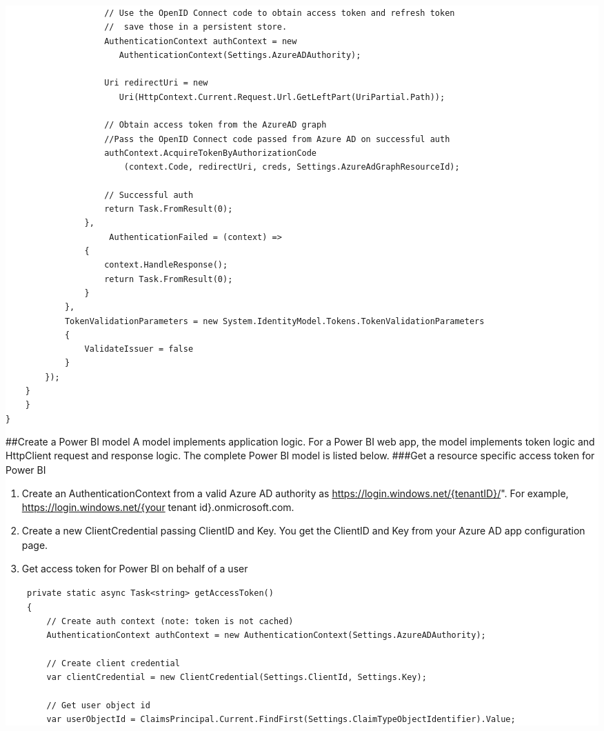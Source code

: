                         // Use the OpenID Connect code to obtain access token and refresh token
                        //  save those in a persistent store.
                        AuthenticationContext authContext = new                   
                           AuthenticationContext(Settings.AzureADAuthority);

                        Uri redirectUri = new  
                           Uri(HttpContext.Current.Request.Url.GetLeftPart(UriPartial.Path));

                        // Obtain access token from the AzureAD graph
                        //Pass the OpenID Connect code passed from Azure AD on successful auth 
                        authContext.AcquireTokenByAuthorizationCode
                            (context.Code, redirectUri, creds, Settings.AzureAdGraphResourceId);

                        // Successful auth
                        return Task.FromResult(0);                    
                    },
                         AuthenticationFailed = (context) =>
                    {
                        context.HandleResponse();
                        return Task.FromResult(0);
                    }
                },
                TokenValidationParameters = new System.IdentityModel.Tokens.TokenValidationParameters
                {
                    ValidateIssuer = false
                }
            });
        }
    	}
	}

<a name="model"></a>
##Create a Power BI model
A model implements application logic. For a Power BI web app, the model implements token logic and HttpClient request and response logic. The complete Power BI model is listed below.
<a name="resource"></a>
###Get a resource specific access token for Power BI
1. Create an AuthenticationContext from a valid Azure AD authority as https://login.windows.net/{tenantID}/". For example, https://login.windows.net/{your tenant id}.onmicrosoft.com.
2. Create a new ClientCredential passing ClientID and Key. You get the ClientID and Key from your Azure AD app configuration page.
3. Get access token for Power BI on behalf of a user



        private static async Task<string> getAccessToken()
        {
            // Create auth context (note: token is not cached)
            AuthenticationContext authContext = new AuthenticationContext(Settings.AzureADAuthority);

            // Create client credential
            var clientCredential = new ClientCredential(Settings.ClientId, Settings.Key);
            
            // Get user object id
            var userObjectId = ClaimsPrincipal.Current.FindFirst(Settings.ClaimTypeObjectIdentifier).Value;
